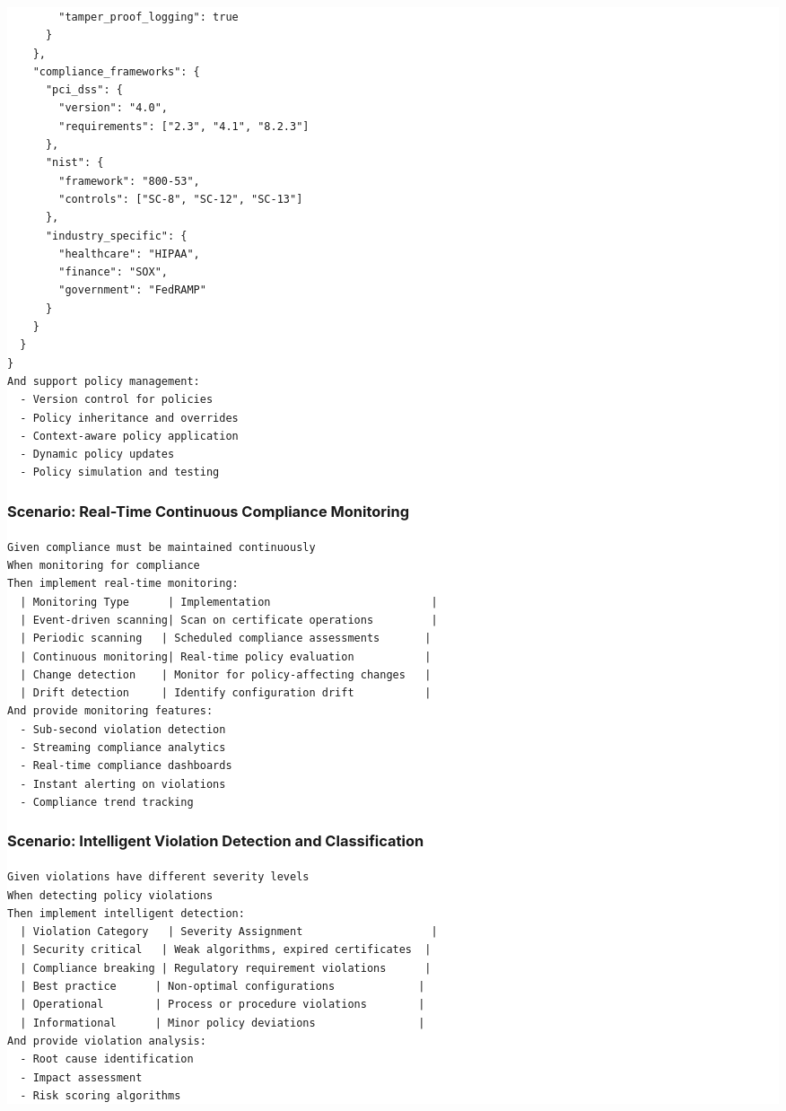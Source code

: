 ```gherkin
        "tamper_proof_logging": true
      }
    },
    "compliance_frameworks": {
      "pci_dss": {
        "version": "4.0",
        "requirements": ["2.3", "4.1", "8.2.3"]
      },
      "nist": {
        "framework": "800-53",
        "controls": ["SC-8", "SC-12", "SC-13"]
      },
      "industry_specific": {
        "healthcare": "HIPAA",
        "finance": "SOX",
        "government": "FedRAMP"
      }
    }
  }
}
And support policy management:
  - Version control for policies
  - Policy inheritance and overrides
  - Context-aware policy application
  - Dynamic policy updates
  - Policy simulation and testing
```

### Scenario: Real-Time Continuous Compliance Monitoring
```gherkin
Given compliance must be maintained continuously
When monitoring for compliance
Then implement real-time monitoring:
  | Monitoring Type      | Implementation                         |
  | Event-driven scanning| Scan on certificate operations         |
  | Periodic scanning   | Scheduled compliance assessments       |
  | Continuous monitoring| Real-time policy evaluation           |
  | Change detection    | Monitor for policy-affecting changes   |
  | Drift detection     | Identify configuration drift           |
And provide monitoring features:
  - Sub-second violation detection
  - Streaming compliance analytics
  - Real-time compliance dashboards
  - Instant alerting on violations
  - Compliance trend tracking
```

### Scenario: Intelligent Violation Detection and Classification
```gherkin
Given violations have different severity levels
When detecting policy violations
Then implement intelligent detection:
  | Violation Category   | Severity Assignment                    |
  | Security critical   | Weak algorithms, expired certificates  |
  | Compliance breaking | Regulatory requirement violations      |
  | Best practice      | Non-optimal configurations             |
  | Operational        | Process or procedure violations        |
  | Informational      | Minor policy deviations                |
And provide violation analysis:
  - Root cause identification
  - Impact assessment
  - Risk scoring algorithms
```